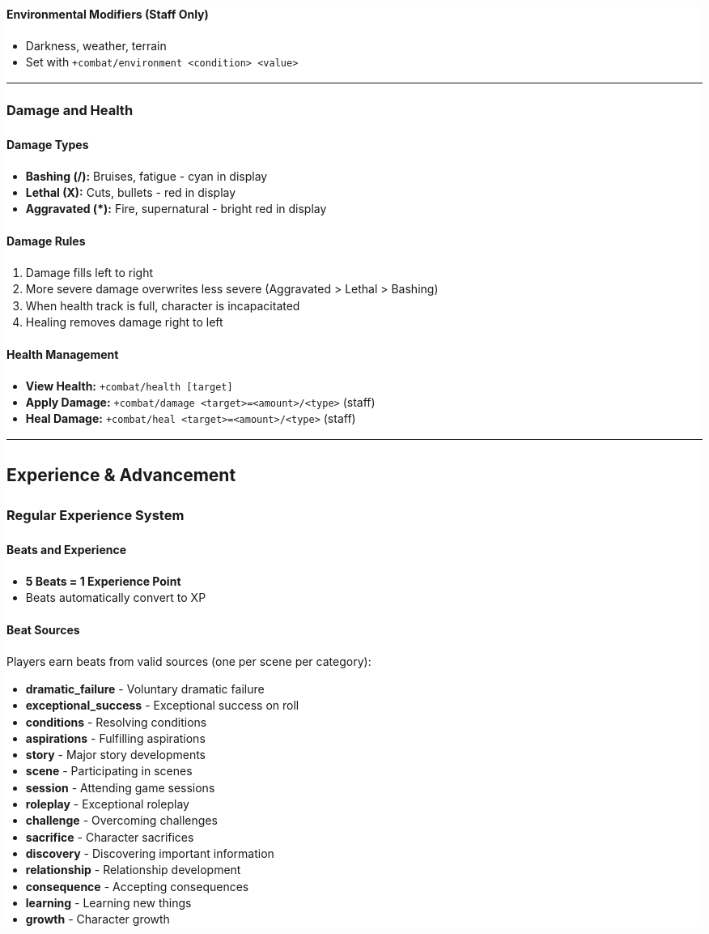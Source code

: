 #### Environmental Modifiers (Staff Only)
- Darkness, weather, terrain
- Set with `+combat/environment <condition> <value>`

---

### Damage and Health

#### Damage Types
- **Bashing (/):** Bruises, fatigue - cyan in display
- **Lethal (X):** Cuts, bullets - red in display
- **Aggravated (*):** Fire, supernatural - bright red in display

#### Damage Rules
1. Damage fills left to right
2. More severe damage overwrites less severe (Aggravated > Lethal > Bashing)
3. When health track is full, character is incapacitated
4. Healing removes damage right to left

#### Health Management
- **View Health:** `+combat/health [target]`
- **Apply Damage:** `+combat/damage <target>=<amount>/<type>` (staff)
- **Heal Damage:** `+combat/heal <target>=<amount>/<type>` (staff)

---

## Experience & Advancement

### Regular Experience System

#### Beats and Experience
- **5 Beats = 1 Experience Point**
- Beats automatically convert to XP

#### Beat Sources
Players earn beats from valid sources (one per scene per category):
- **dramatic_failure** - Voluntary dramatic failure
- **exceptional_success** - Exceptional success on roll
- **conditions** - Resolving conditions
- **aspirations** - Fulfilling aspirations
- **story** - Major story developments
- **scene** - Participating in scenes
- **session** - Attending game sessions
- **roleplay** - Exceptional roleplay
- **challenge** - Overcoming challenges
- **sacrifice** - Character sacrifices
- **discovery** - Discovering important information
- **relationship** - Relationship development
- **consequence** - Accepting consequences
- **learning** - Learning new things
- **growth** - Character growth
